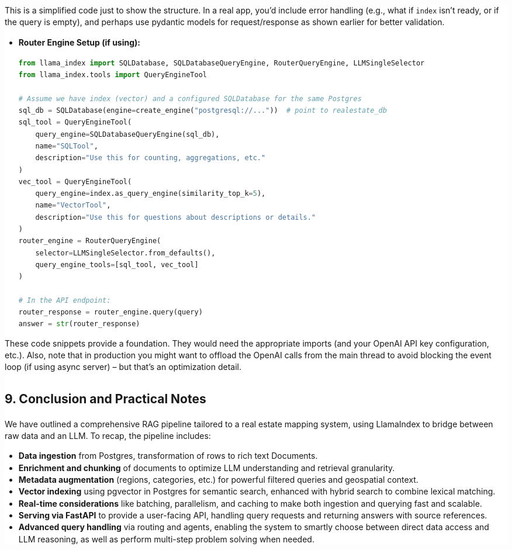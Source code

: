   ```python
  ```

  This is a simplified code just to show the structure. In a real app, you’d include error handling (e.g., what if `index` isn’t ready, or if the query is empty), and perhaps use pydantic models for request/response as shown earlier for better validation.

* **Router Engine Setup (if using):**

  ```python
  from llama_index import SQLDatabase, SQLDatabaseQueryEngine, RouterQueryEngine, LLMSingleSelector
  from llama_index.tools import QueryEngineTool

  # Assume we have index (vector) and a configured SQLDatabase for the same Postgres
  sql_db = SQLDatabase(engine=create_engine("postgresql://..."))  # point to realestate_db
  sql_tool = QueryEngineTool(
      query_engine=SQLDatabaseQueryEngine(sql_db),
      name="SQLTool",
      description="Use this for counting, aggregations, etc."
  )
  vec_tool = QueryEngineTool(
      query_engine=index.as_query_engine(similarity_top_k=5),
      name="VectorTool",
      description="Use this for questions about descriptions or details."
  )
  router_engine = RouterQueryEngine(
      selector=LLMSingleSelector.from_defaults(),
      query_engine_tools=[sql_tool, vec_tool]
  )

  # In the API endpoint:
  router_response = router_engine.query(query)
  answer = str(router_response)
  ```

These code snippets provide a foundation. They would need the appropriate imports (and your OpenAI API key configuration, etc.). Also, note that in production you might want to offload the OpenAI calls from the main thread to avoid blocking the event loop (if using async server) – but that’s an optimization detail.

## 9. Conclusion and Practical Notes

We have outlined a comprehensive RAG pipeline tailored to a real estate mapping system, using LlamaIndex to bridge between raw data and an LLM. To recap, the pipeline includes:

* **Data ingestion** from Postgres, transformation of rows to rich text Documents.
* **Enrichment and chunking** of documents to optimize LLM understanding and retrieval granularity.
* **Metadata augmentation** (regions, categories, etc.) for powerful filtered queries and geospatial context.
* **Vector indexing** using pgvector in Postgres for semantic search, enhanced with hybrid search to combine lexical matching.
* **Real-time considerations** like batching, parallelism, and caching to make both ingestion and querying fast and scalable.
* **Serving via FastAPI** to provide a user-facing API, handling query requests and returning answers with source references.
* **Advanced query handling** via routing and agents, enabling the system to smartly choose between direct data access and LLM reasoning, as well as perform multi-step problem solving when needed.
